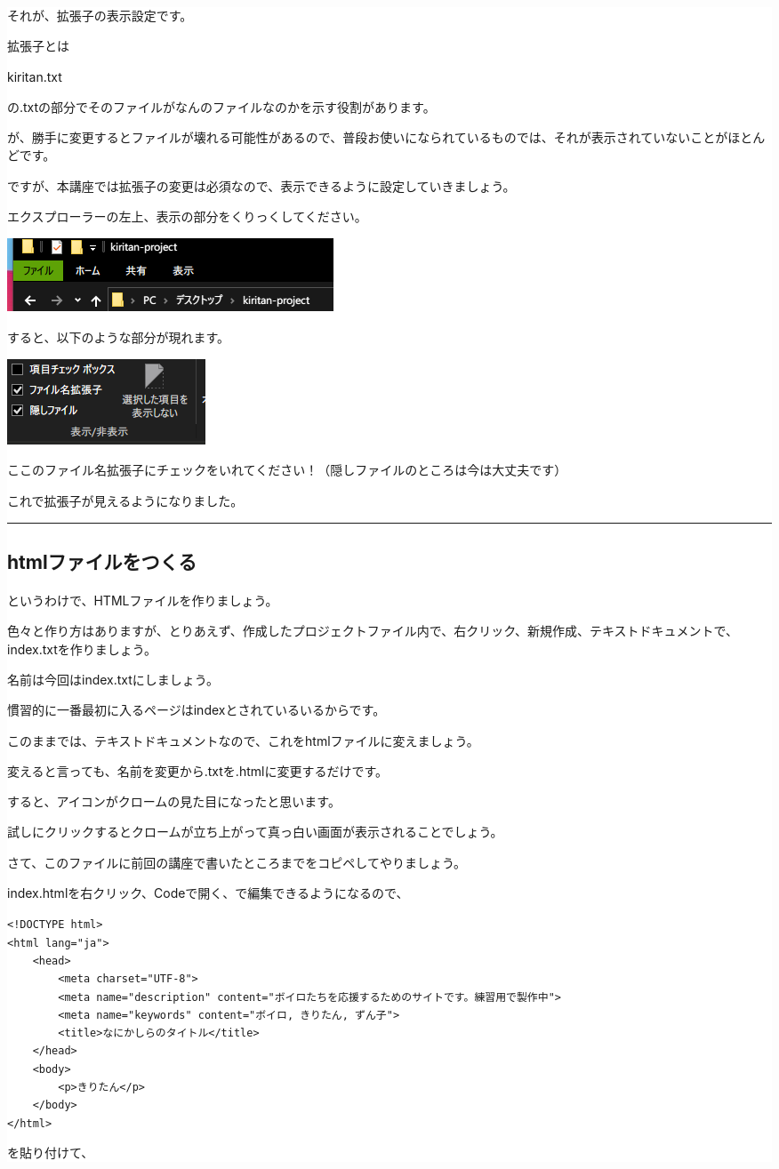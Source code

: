 それが、拡張子の表示設定です。

拡張子とは

kiritan.txt

の.txtの部分でそのファイルがなんのファイルなのかを示す役割があります。

が、勝手に変更するとファイルが壊れる可能性があるので、普段お使いになられているものでは、それが表示されていないことがほとんどです。

ですが、本講座では拡張子の変更は必須なので、表示できるように設定していきましょう。

エクスプローラーの左上、表示の部分をくりっくしてください。

![2](./img/chapter2/3.png)

すると、以下のような部分が現れます。

![2](./img/chapter2/4.png)

ここのファイル名拡張子にチェックをいれてください！（隠しファイルのところは今は大丈夫です）

これで拡張子が見えるようになりました。

----
## htmlファイルをつくる
というわけで、HTMLファイルを作りましょう。

色々と作り方はありますが、とりあえず、作成したプロジェクトファイル内で、右クリック、新規作成、テキストドキュメントで、index.txtを作りましょう。

名前は今回はindex.txtにしましょう。

慣習的に一番最初に入るページはindexとされているいるからです。

このままでは、テキストドキュメントなので、これをhtmlファイルに変えましょう。

変えると言っても、名前を変更から.txtを.htmlに変更するだけです。

すると、アイコンがクロームの見た目になったと思います。

試しにクリックするとクロームが立ち上がって真っ白い画面が表示されることでしょう。

さて、このファイルに前回の講座で書いたところまでをコピペしてやりましょう。

index.htmlを右クリック、Codeで開く、で編集できるようになるので、

```
<!DOCTYPE html>
<html lang="ja">
    <head>
        <meta charset="UTF-8">
        <meta name="description" content="ボイロたちを応援するためのサイトです。練習用で製作中">
        <meta name="keywords" content="ボイロ, きりたん, ずん子">
        <title>なにかしらのタイトル</title>
    </head>
    <body>
        <p>きりたん</p>
    </body>
</html>

```
を貼り付けて、
